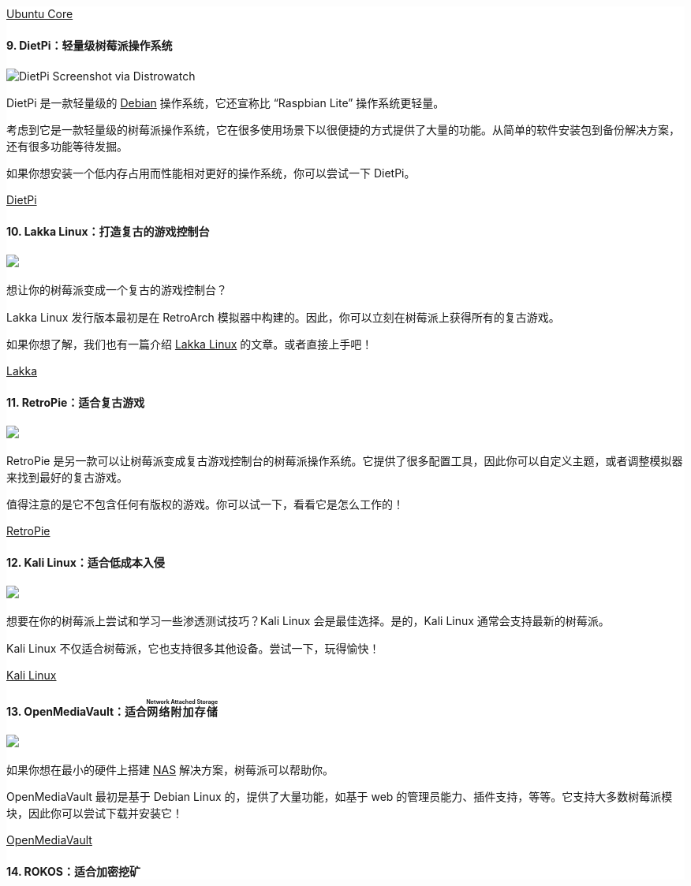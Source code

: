 [Ubuntu Core][30]

#### 9\. DietPi：轻量级树莓派操作系统

![DietPi Screenshot via Distrowatch][31]

DietPi 是一款轻量级的 [Debian][32] 操作系统，它还宣称比 “Raspbian Lite” 操作系统更轻量。

考虑到它是一款轻量级的树莓派操作系统，它在很多使用场景下以很便捷的方式提供了大量的功能。从简单的软件安装包到备份解决方案，还有很多功能等待发掘。

如果你想安装一个低内存占用而性能相对更好的操作系统，你可以尝试一下 DietPi。

[DietPi][33]

#### 10\. Lakka Linux：打造复古的游戏控制台

![][34]

想让你的树莓派变成一个复古的游戏控制台？

Lakka Linux 发行版本最初是在 RetroArch 模拟器中构建的。因此，你可以立刻在树莓派上获得所有的复古游戏。

如果你想了解，我们也有一篇介绍 [Lakka Linux][35] 的文章。或者直接上手吧！

[Lakka][36]

#### 11\. RetroPie：适合复古游戏

![ ][37]

RetroPie 是另一款可以让树莓派变成复古游戏控制台的树莓派操作系统。它提供了很多配置工具，因此你可以自定义主题，或者调整模拟器来找到最好的复古游戏。

值得注意的是它不包含任何有版权的游戏。你可以试一下，看看它是怎么工作的！

[RetroPie][38]

#### 12\. Kali Linux：适合低成本入侵

![][39]

想要在你的树莓派上尝试和学习一些渗透测试技巧？Kali Linux 会是最佳选择。是的，Kali Linux 通常会支持最新的树莓派。

Kali Linux 不仅适合树莓派，它也支持很多其他设备。尝试一下，玩得愉快！

[Kali Linux][40]

#### 13\. OpenMediaVault：适合<ruby>网络附加存储<rt>Network Attached Storage</rt></ruby>

![][41]

如果你想在最小的硬件上搭建 [NAS][42] 解决方案，树莓派可以帮助你。

OpenMediaVault 最初是基于 Debian Linux 的，提供了大量功能，如基于 web 的管理员能力、插件支持，等等。它支持大多数树莓派模块，因此你可以尝试下载并安装它！

[OpenMediaVault][43]

#### 14\. ROKOS：适合加密挖矿


[#]: collector: (lujun9972)
[#]: translator: (lxbwolf)
[#]: reviewer: ( )
[#]: publisher: ( )
[#]: url: ( )
[#]: subject: (Best Raspberry Pi Operating Systems for Various Purposes)
[#]: via: (https://itsfoss.com/raspberry-pi-os/)
[#]: author: (Ankush Das https://itsfoss.com/author/ankush/)
[a]: https://itsfoss.com/author/ankush/
[b]: https://github.com/lujun9972
[1]: https://www.raspberrypi.org/
[2]: https://itsfoss.com/raspberry-pi-projects/
[3]: https://itsfoss.com/tutorial-how-to-install-raspberry-pi-os-raspbian-wheezy/
[4]: https://www.raspberrypi.org/downloads/
[5]: https://www.raspberrypi.org/downloads/noobs/
[6]: https://www.raspberrypi.org/documentation/installation/installing-images/README.md
[7]: https://i2.wp.com/itsfoss.com/wp-content/uploads/2019/06/raspbian_home_screen.jpg?resize=800%2C492&ssl=1
[8]: https://www.raspbian.org/
[9]: https://i2.wp.com/itsfoss.com/wp-content/uploads/2019/04/Desktop-ubuntu.jpg?resize=800%2C600&ssl=1
[10]: https://www.nvidia.com/en-us/autonomous-machines/embedded-systems/jetson-nano/
[11]: https://itsfoss.com/ubuntu-mate-raspberry-pi/
[12]: https://ubuntu-mate.org/raspberry-pi/
[13]: https://i0.wp.com/itsfoss.com/wp-content/uploads/2020/03/ubunt-server.png?ssl=1
[14]: https://ubuntu.com/download/raspberry-pi
[15]: https://i2.wp.com/itsfoss.com/wp-content/uploads/2019/02/libreelec.jpg?resize=800%2C600&ssl=1
[16]: https://itsfoss.com/best-linux-media-server/
[17]: https://kodi.tv/
[18]: https://libreelec.tv/downloads_new/
[19]: https://libreelec.tv/
[20]: https://i1.wp.com/itsfoss.com/wp-content/uploads/2019/02/osmc-server.jpg?resize=800%2C450&ssl=1
[21]: https://osmc.tv/
[22]: https://i2.wp.com/itsfoss.com/wp-content/uploads/2018/10/riscos5.1.jpg?resize=800%2C600&ssl=1
[23]: https://itsfoss.com/risc-os-is-now-open-source/
[24]: https://www.riscosopen.org/content/
[25]: https://i1.wp.com/itsfoss.com/wp-content/uploads/2020/03/web-things-gateway.png?ssl=1
[26]: https://iot.mozilla.org/about/
[27]: https://iot.mozilla.org/docs/gateway-getting-started-guide.html
[28]: https://iot.mozilla.org/gateway/
[29]: https://en.wikipedia.org/wiki/Internet_of_things
[30]: https://ubuntu.com/download/raspberry-pi-core
[31]: https://i1.wp.com/itsfoss.com/wp-content/uploads/2020/03/diet-pi.jpg?ssl=1
[32]: https://www.debian.org/
[33]: https://dietpi.com/
[34]: https://i1.wp.com/itsfoss.com/wp-content/uploads/2016/08/lakkaos.jpg?resize=1024%2C640&ssl=1
[35]: https://itsfoss.com/lakka-retrogaming-linux/
[36]: http://www.lakka.tv/
[37]: https://i0.wp.com/itsfoss.com/wp-content/uploads/2020/03/retro-pie.png?ssl=1
[38]: https://retropie.org.uk/
[39]: https://i2.wp.com/itsfoss.com/wp-content/uploads/2020/03/kali-linux-pi.png?ssl=1
[40]: https://www.offensive-security.com/kali-linux-arm-images/
[41]: https://i1.wp.com/itsfoss.com/wp-content/uploads/2020/03/openmediavault.jpg?ssl=1
[42]: https://en.wikipedia.org/wiki/Network-attached_storage
[43]: https://www.openmediavault.org/
[44]: https://i0.wp.com/itsfoss.com/wp-content/uploads/2020/03/rocos-bitcoin-pi.jpg?ssl=1
[45]: https://rokos.space/
[46]: https://itsfoss.com/privacy-focused-linux-distributions/
[47]: https://alpinelinux.org/
[48]: https://i2.wp.com/itsfoss.com/wp-content/uploads/2020/03/kano-os-pi.jpeg?ssl=1
[49]: https://kano.me/row/downloadable
[50]: https://i1.wp.com/itsfoss.com/wp-content/uploads/2020/03/plasma-bigscreen-menu.jpg?ssl=1
[51]: https://itsfoss.com/kde-plasma-bigscreen/
[52]: https://itsfoss.com/mycroft-mark-2/
[53]: https://plasma-bigscreen.org/#download-jumpto